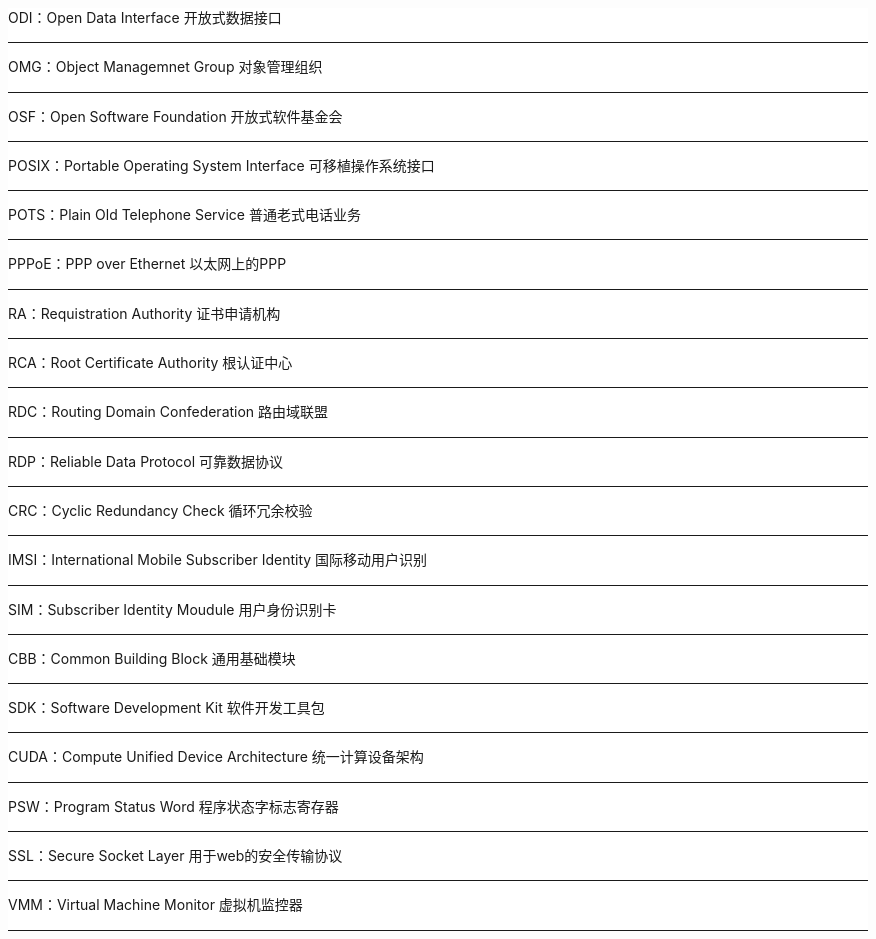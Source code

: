 ODI：Open Data Interface    开放式数据接口

---
OMG：Object Managemnet Group 对象管理组织

---
OSF：Open Software Foundation    开放式软件基金会

---
POSIX：Portable Operating System Interface    可移植操作系统接口

---
POTS：Plain Old Telephone Service    普通老式电话业务

---
PPPoE：PPP over Ethernet    以太网上的PPP

---
RA：Requistration Authority    证书申请机构

---
RCA：Root Certificate Authority    根认证中心

---
RDC：Routing Domain Confederation    路由域联盟

---
RDP：Reliable Data Protocol    可靠数据协议

---
CRC：Cyclic Redundancy Check    循环冗余校验

---
IMSI：International Mobile Subscriber Identity    国际移动用户识别

---
SIM：Subscriber Identity Moudule    用户身份识别卡

---
CBB：Common Building Block    通用基础模块

---
SDK：Software Development Kit    软件开发工具包

---
CUDA：Compute Unified Device Architecture    统一计算设备架构

---
PSW：Program Status Word    程序状态字标志寄存器

---
SSL：Secure Socket Layer    用于web的安全传输协议

---
VMM：Virtual Machine Monitor    虚拟机监控器

---